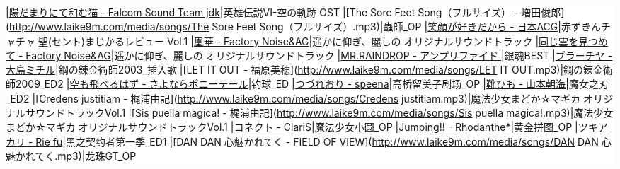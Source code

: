 |[陽だまりにて和む猫 - Falcom Sound Team jdk](http://www.laike9m.com/media/songs/陽だまりにて和む猫.mp3)|英雄伝説VI-空の軌跡 OST
|[The Sore Feet Song（フルサイズ） - 増田俊郎](http://www.laike9m.com/media/songs/The Sore Feet Song（フルサイズ）.mp3)|蟲師_OP
|[笑顔が好きだから - 日本ACG](http://www.laike9m.com/media/songs/笑顔が好きだから.mp3)|赤ずきんチャチャ 聖(セント)まじかるレビュー Vol.1
|[凰華 - Factory Noise&AG](http://www.laike9m.com/media/songs/凰華.mp3)|遥かに仰ぎ、麗しの オリジナルサウンドトラック
|[同じ雲を見つめて - Factory Noise&AG](http://www.laike9m.com/media/songs/同じ雲を見つめて.mp3)|遥かに仰ぎ、麗しの オリジナルサウンドトラック
|[MR.RAINDROP - アンプリファイド ](http://www.laike9m.com/media/songs/MR.RAINDROP.mp3)|銀魂BEST
|[ブラーチヤ - 大島ミチル](http://www.laike9m.com/media/songs/ブラーチヤ.mp3)|鋼の錬金術師2003_插入歌
|[LET IT OUT - 福原美穂](http://www.laike9m.com/media/songs/LET IT OUT.mp3)|鋼の錬金術師2009_ED2
|[空も飛べるはず - さよならポニーテール](http://www.laike9m.com/media/songs/空も飛べるはず.mp3)|钓球_ED
|[つづれおり - speena](http://www.laike9m.com/media/songs/つづれおり.mp3)|高桥留美子剧场_OP
|[靴ひも - 山本朝海](http://www.laike9m.com/media/songs/靴ひも.mp3)|魔女之刃_ED2
|[Credens justitiam - 梶浦由記](http://www.laike9m.com/media/songs/Credens justitiam.mp3)|魔法少女まどか☆マギカ オリジナルサウンドトラックVol.1
|[Sis puella magica! - 梶浦由記](http://www.laike9m.com/media/songs/Sis puella magica!.mp3)|魔法少女まどか☆マギカ オリジナルサウンドトラックVol.1
|[コネクト - ClariS](http://www.laike9m.com/media/songs/コネクト.mp3)|魔法少女小圆_OP
|[Jumping!! - Rhodanthe*](http://www.laike9m.com/media/songs/Jumping!!.mp3)|黄金拼图_OP
|[ツキアカリ - Rie fu](http://www.laike9m.com/media/songs/ツキアカリ.mp3)|黑之契约者第一季_ED1
|[DAN DAN 心魅かれてく - FIELD OF VIEW](http://www.laike9m.com/media/songs/DAN DAN 心魅かれてく.mp3)|龙珠GT_OP

